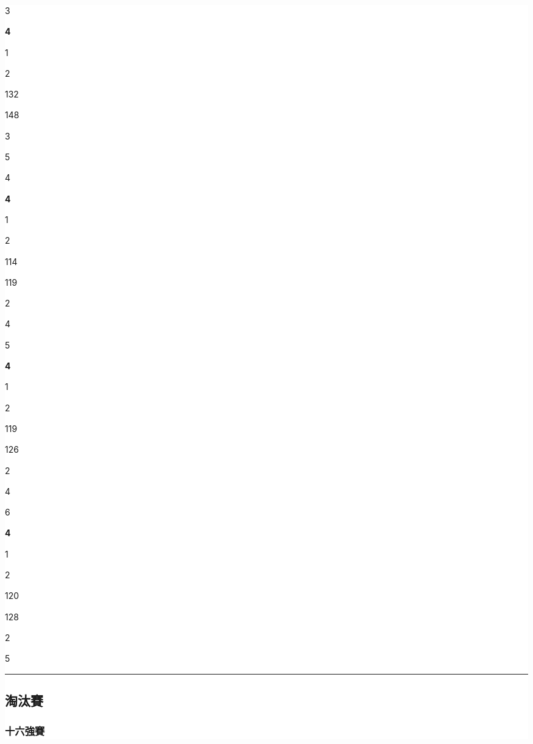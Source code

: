 <td><p>3</p></td>
<td></td>
<td><p><strong>4</strong></p></td>
<td><p>1</p></td>
<td><p>2</p></td>
<td><p>132</p></td>
<td><p>148</p></td>
<td><p>3</p></td>
<td><p>5</p></td>
</tr>
<tr class="even">
<td><p>4</p></td>
<td></td>
<td><p><strong>4</strong></p></td>
<td><p>1</p></td>
<td><p>2</p></td>
<td><p>114</p></td>
<td><p>119</p></td>
<td><p>2</p></td>
<td><p>4</p></td>
</tr>
<tr class="odd">
<td><p>5</p></td>
<td></td>
<td><p><strong>4</strong></p></td>
<td><p>1</p></td>
<td><p>2</p></td>
<td><p>119</p></td>
<td><p>126</p></td>
<td><p>2</p></td>
<td><p>4</p></td>
</tr>
<tr class="even">
<td><p>6</p></td>
<td></td>
<td><p><strong>4</strong></p></td>
<td><p>1</p></td>
<td><p>2</p></td>
<td><p>120</p></td>
<td><p>128</p></td>
<td><p>2</p></td>
<td><p>5</p></td>
</tr>
</tbody>
</table>

-----

## 淘汰賽

### 十六強賽
